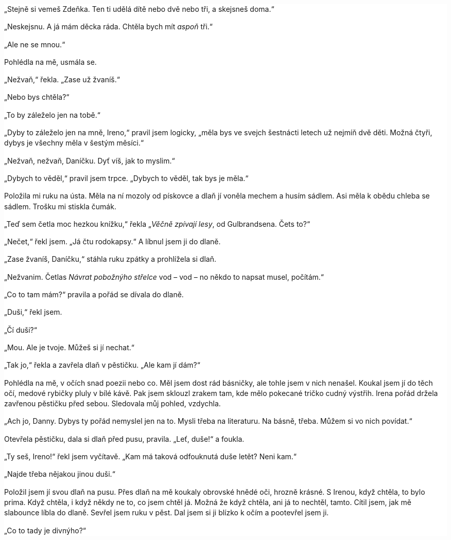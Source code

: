 „Stejně si vemeš Zdeňka. Ten ti udělá dítě nebo dvě nebo tři, a skejsneš doma.“

„Neskejsnu. A já mám děcka ráda. Chtěla bych mít _aspoň_ tři.“

„Ale ne se mnou.“

Pohlédla na mě, usmála se.

„Nežvaň,“ řekla. „Zase už žvaníš.“

„Nebo bys chtěla?“

„To by záleželo jen na tobě.“

„Dyby to záleželo jen na mně, Ireno,“ pravil jsem logicky, „měla bys ve svejch šestnácti letech už nejmíň dvě děti. Možná čtyři, dybys je všechny měla v šestým měsíci.“

„Nežvaň, nežvaň, Daníčku. Dyť víš, jak to myslim.“

„Dybych to věděl,“ pravil jsem trpce. „Dybych to věděl, tak bys je měla.“

Položila mi ruku na ústa. Měla na ní mozoly od pískovce a dlaň jí voněla mechem a husím sádlem. Asi měla k obědu chleba se sádlem. Trošku mi stiskla čumák.

„Teď sem četla moc hezkou knížku,“ řekla „_Věčně zpívají lesy_, od Gulbrandsena. Čets to?“

„Nečet,“ řekl jsem. „Já čtu rodokapsy.“ A líbnul jsem ji do dlaně.

„Zase žvaníš, Daníčku,“ stáhla ruku zpátky a prohlížela si dlaň.

„Nežvanim. Četlas _Návrat pobožnýho střelce_ vod – vod – no někdo to napsat musel, počítám.“

„Co to tam mám?“ pravila a pořád se dívala do dlaně.

„Duši,“ řekl jsem.

„Čí duši?“

„Mou. Ale je tvoje. Můžeš si jí nechat.“

„Tak jo,“ řekla a zavřela dlaň v pěstičku. „Ale kam jí dám?“

Pohlédla na mě, v očích snad poezii nebo co. Měl jsem dost rád básničky, ale tohle jsem v nich nenašel. Koukal jsem jí do těch očí, medové rybičky pluly v bílé kávě. Pak jsem sklouzl zrakem tam, kde mělo pokecané tričko cudný výstřih. Irena pořád držela zavřenou pěstičku před sebou. Sledovala můj pohled, vzdychla.

„Ach jo, Danny. Dybys ty pořád nemyslel jen na to. Mysli třeba na literaturu. Na básně, třeba. Můžem si vo nich povídat.“

Otevřela pěstičku, dala si dlaň před pusu, pravila. „Leť, duše!“ a foukla.

„Ty seš, Ireno!“ řekl jsem vyčítavě. „Kam má taková odfouknutá duše letět? Neni kam.“

„Najde třeba nějakou jinou duši.“

Položil jsem jí svou dlaň na pusu. Přes dlaň na mě koukaly obrovské hnědé oči, hrozně krásné. S Irenou, když chtěla, to bylo prima. Když chtěla, i když někdy ne to, co jsem chtěl já. Možná že když chtěla, ani já to nechtěl, tamto. Cítil jsem, jak mě slabounce líbla do dlaně. Sevřel jsem ruku v pěst. Dal jsem si ji blízko k očím a pootevřel jsem ji.

„Co to tady je divnýho?“
